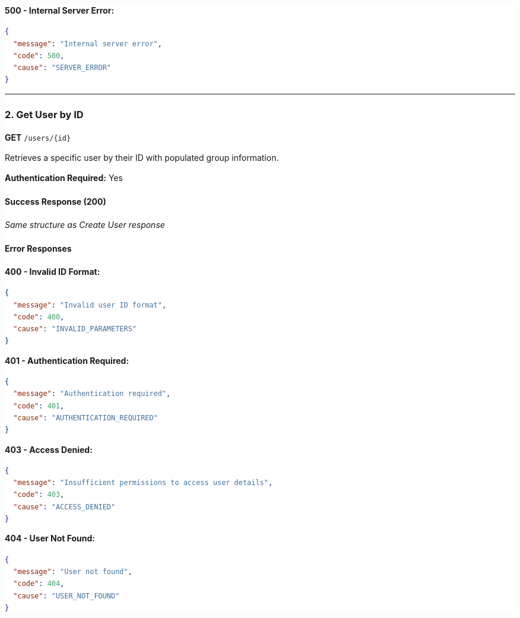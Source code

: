 **500 - Internal Server Error:**
```json
{
  "message": "Internal server error",
  "code": 500,
  "cause": "SERVER_ERROR"
}
```

---

### 2. Get User by ID

**GET** `/users/{id}`

Retrieves a specific user by their ID with populated group information.

**Authentication Required:** Yes

#### Success Response (200)

*Same structure as Create User response*

#### Error Responses

**400 - Invalid ID Format:**
```json
{
  "message": "Invalid user ID format",
  "code": 400,
  "cause": "INVALID_PARAMETERS"
}
```

**401 - Authentication Required:**
```json
{
  "message": "Authentication required",
  "code": 401,
  "cause": "AUTHENTICATION_REQUIRED"
}
```

**403 - Access Denied:**
```json
{
  "message": "Insufficient permissions to access user details",
  "code": 403,
  "cause": "ACCESS_DENIED"
}
```

**404 - User Not Found:**
```json
{
  "message": "User not found",
  "code": 404,
  "cause": "USER_NOT_FOUND"
}
```
